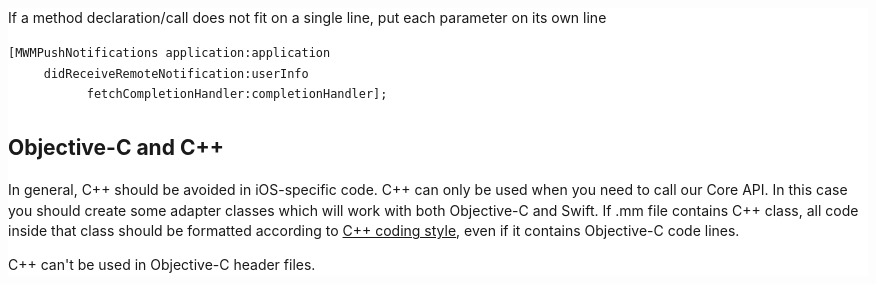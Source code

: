 If a method declaration/call does not fit on a single line, put each parameter on its own line

```objc
[MWMPushNotifications application:application
     didReceiveRemoteNotification:userInfo
           fetchCompletionHandler:completionHandler];
```

## Objective-C and C++

In general, C++ should be avoided in iOS-specific code. C++ can only be used when you need to call our Core API. In this case you should create some adapter classes which will work with both Objective-C and Swift. If .mm file contains C++ class, all code inside that class should be formatted according to [C++ coding style](CPP_STYLE.md), even if it contains Objective-C code lines.

C++ can't be used in Objective-C header files.
